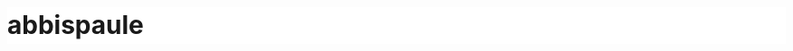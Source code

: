 # abbispaule
<!DOCTYPE.html>
<html>
<head>
	<title></title>
<meta charset="utf-8">
<link href="https://a0.muscache.com/airbnb/static/packages/common_o2.1-84793217f835dcbff52ef70b2e4a0791.css" media="all" rel="stylesheet" type="text/css">
<link href="https://a0.muscache.com/airbnb/static/packages/common-7c45bbf571069fb1c1bb972c73221558.css" media="all" rel="stylesheet" type="text/css">
<link href="https://a0.muscache.com/airbnb/static/p1/main-87033cbe6ceea4ef00fb26c9edf3935d.css" media="screen" rel="stylesheet" type="text/css">
<link href="https://a0.muscache.com/airbnb/static/packages/map_search-1dd09a90471057891c2c0077006b3c31.css" media="screen" rel="stylesheet" type="text/css">
<iframe height="0" width="0" src="//4620401.fls.doubleclick.net/activityi;src=4620401;type=conve0;cat=airbn006;ord=4074528552538;~oref=https%3A%2F%2Fwww.airbnb.fr%2F%3Faf%3D43720035%26c%3DA_TC%253Djzmzxxxq9d%2526G_MT%253De%2526G_CR%253D190426157212%2526G_N%253Dg%2526G_K%253Dairbnb%2527%2526G_P%253D%2526G_D%253Dc%2526%24pi%3A0.pk%3A9522430055_190426157212_c_59096481935%26atlastest5%3Dtrue%26gclid%3DCKr786C_l9QCFUUW0wodqtsFtA?" style="display: none; visibility: hidden;"></iframe>
<iframe height="0" width="0" src="//4620401.fls.doubleclick.net/activityi;src=4620401;type=conve0;cat=airbn000;u5=1496142730_SCQIoHsPiJ5iy1Nd;ord=5490187881498;~oref=https%3A%2F%2Fwww.airbnb.fr%2F%3Faf%3D43720035%26c%3DA_TC%253Djzmzxxxq9d%2526G_MT%253De%2526G_CR%253D190426157212%2526G_N%253Dg%2526G_K%253Dairbnb%2527%2526G_P%253D%2526G_D%253Dc%2526%24pi%3A0.pk%3A9522430055_190426157212_c_59096481935%26atlastest5%3Dtrue%26gclid%3DCKr786C_l9QCFUUW0wodqtsFtA?" style="display: none; visibility: hidden;"></iframe>
<iframe height="0" width="0" src="//4620401.fls.doubleclick.net/activityi;src=4620401;type=conve0;cat=airbn001;u5=1496142730_SCQIoHsPiJ5iy1Nd;ord=7870895128954;~oref=https%3A%2F%2Fwww.airbnb.fr%2F%3Faf%3D43720035%26c%3DA_TC%253Djzmzxxxq9d%2526G_MT%253De%2526G_CR%253D190426157212%2526G_N%253Dg%2526G_K%253Dairbnb%2527%2526G_P%253D%2526G_D%253Dc%2526%24pi%3A0.pk%3A9522430055_190426157212_c_59096481935%26atlastest5%3Dtrue%26gclid%3DCKr786C_l9QCFUUW0wodqtsFtA?" style="display: none; visibility: hidden;"></iframe>
<iframe height="0" width="0" src="//4620401.fls.doubleclick.net/activityi;src=4620401;type=promo0;cat=sitev0;ord=1;num=424063855442;~oref=https%3A%2F%2Fwww.airbnb.fr%2F%3Faf%3D43720035%26c%3DA_TC%253Djzmzxxxq9d%2526G_MT%253De%2526G_CR%253D190426157212%2526G_N%253Dg%2526G_K%253Dairbnb%2527%2526G_P%253D%2526G_D%253Dc%2526%24pi%3A0.pk%3A9522430055_190426157212_c_59096481935%26atlastest5%3Dtrue%26gclid%3DCKr786C_l9QCFUUW0wodqtsFtA?" style="display: none; visibility: hidden;"></iframe>
<iframe height="0" width="0" src="//4620401.fls.doubleclick.net/activityi;src=4620401;type=promo0;cat=sitev00;ord=1;num=5470003214315;~oref=https%3A%2F%2Fwww.airbnb.fr%2F%3Faf%3D43720035%26c%3DA_TC%253Djzmzxxxq9d%2526G_MT%253De%2526G_CR%253D190426157212%2526G_N%253Dg%2526G_K%253Dairbnb%2527%2526G_P%253D%2526G_D%253Dc%2526%24pi%3A0.pk%3A9522430055_190426157212_c_59096481935%26atlastest5%3Dtrue%26gclid%3DCKr786C_l9QCFUUW0wodqtsFtA?" style="display: none; visibility: hidden;"></iframe>
<iframe height="0" width="0" src="//4620401.fls.doubleclick.net/activityi;src=4620401;type=promo0;cat=sitev000;ord=1;num=8592981196678;~oref=https%3A%2F%2Fwww.airbnb.fr%2F%3Faf%3D43720035%26c%3DA_TC%253Djzmzxxxq9d%2526G_MT%253De%2526G_CR%253D190426157212%2526G_N%253Dg%2526G_K%253Dairbnb%2527%2526G_P%253D%2526G_D%253Dc%2526%24pi%3A0.pk%3A9522430055_190426157212_c_59096481935%26atlastest5%3Dtrue%26gclid%3DCKr786C_l9QCFUUW0wodqtsFtA?" style="display: none; visibility: hidden;"></iframe>
<meta id="csrf-param-meta-tag" name="csrf-param" content="authenticity_token">
<meta id="csrf-token-meta-tag" name="csrf-token" content="V4$.airbnb.fr$EuZethnpVGk$06-axdrxSmyY-DwOhs7bIFEcY3gzwR0hNcM11GZr3Bg=">
<title>Locations de vacances, logements, expériences et lieux - Airbnb</title>
<meta http-equiv="X-UA-Compatible" content="IE=edge,chrome=1">
<meta id="english-canonical-url" content="">
<link rel="canonical" href="https://www.airbnb.fr/">
<link rel="alternate" hreflang="es" href="https://es.airbnb.com/">
<link rel="alternate" hreflang="fr-BE" href="https://fr.airbnb.be/">
<link rel="alternate" hreflang="fr-CA" href="https://fr.airbnb.ca/">
<link rel="alternate" hreflang="fr-CH" href="https://fr.airbnb.ch/">
<link rel="alternate" hreflang="hr" href="https://hr.airbnb.com/">
<link rel="alternate" hreflang="it-CH" href="https://it.airbnb.ch/">
<link rel="alternate" hreflang="th" href="https://th.airbnb.com/">
<link rel="alternate" hreflang="en-AE" href="https://www.airbnb.ae/">
<link rel="alternate" hreflang="de-AT" href="https://www.airbnb.at/">
